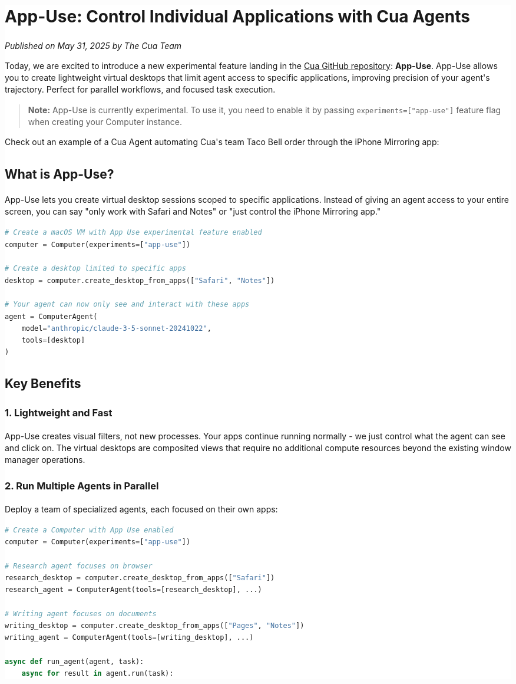 # App-Use: Control Individual Applications with Cua Agents

*Published on May 31, 2025 by The Cua Team*

Today, we are excited to introduce a new experimental feature landing in the [Cua GitHub repository](https://github.com/trycua/cua): **App-Use**. App-Use allows you to create lightweight virtual desktops that limit agent access to specific applications, improving precision of your agent's trajectory. Perfect for parallel workflows, and focused task execution.

> **Note:** App-Use is currently experimental. To use it, you need to enable it by passing `experiments=["app-use"]` feature flag when creating your Computer instance.

Check out an example of a Cua Agent automating Cua's team Taco Bell order through the iPhone Mirroring app:

<video width="100%" controls>
  <source src="/demo_app_use.mp4" type="video/mp4">
  Your browser does not support the video tag.
</video>

## What is App-Use?

App-Use lets you create virtual desktop sessions scoped to specific applications. Instead of giving an agent access to your entire screen, you can say "only work with Safari and Notes" or "just control the iPhone Mirroring app."

```python
# Create a macOS VM with App Use experimental feature enabled
computer = Computer(experiments=["app-use"])

# Create a desktop limited to specific apps
desktop = computer.create_desktop_from_apps(["Safari", "Notes"])

# Your agent can now only see and interact with these apps
agent = ComputerAgent(
    model="anthropic/claude-3-5-sonnet-20241022",
    tools=[desktop]
)
```

## Key Benefits

### 1. Lightweight and Fast
App-Use creates visual filters, not new processes. Your apps continue running normally - we just control what the agent can see and click on. The virtual desktops are composited views that require no additional compute resources beyond the existing window manager operations.

### 2. Run Multiple Agents in Parallel
Deploy a team of specialized agents, each focused on their own apps:

```python
# Create a Computer with App Use enabled
computer = Computer(experiments=["app-use"])

# Research agent focuses on browser
research_desktop = computer.create_desktop_from_apps(["Safari"])
research_agent = ComputerAgent(tools=[research_desktop], ...)

# Writing agent focuses on documents  
writing_desktop = computer.create_desktop_from_apps(["Pages", "Notes"])
writing_agent = ComputerAgent(tools=[writing_desktop], ...)

async def run_agent(agent, task):
    async for result in agent.run(task):
```
